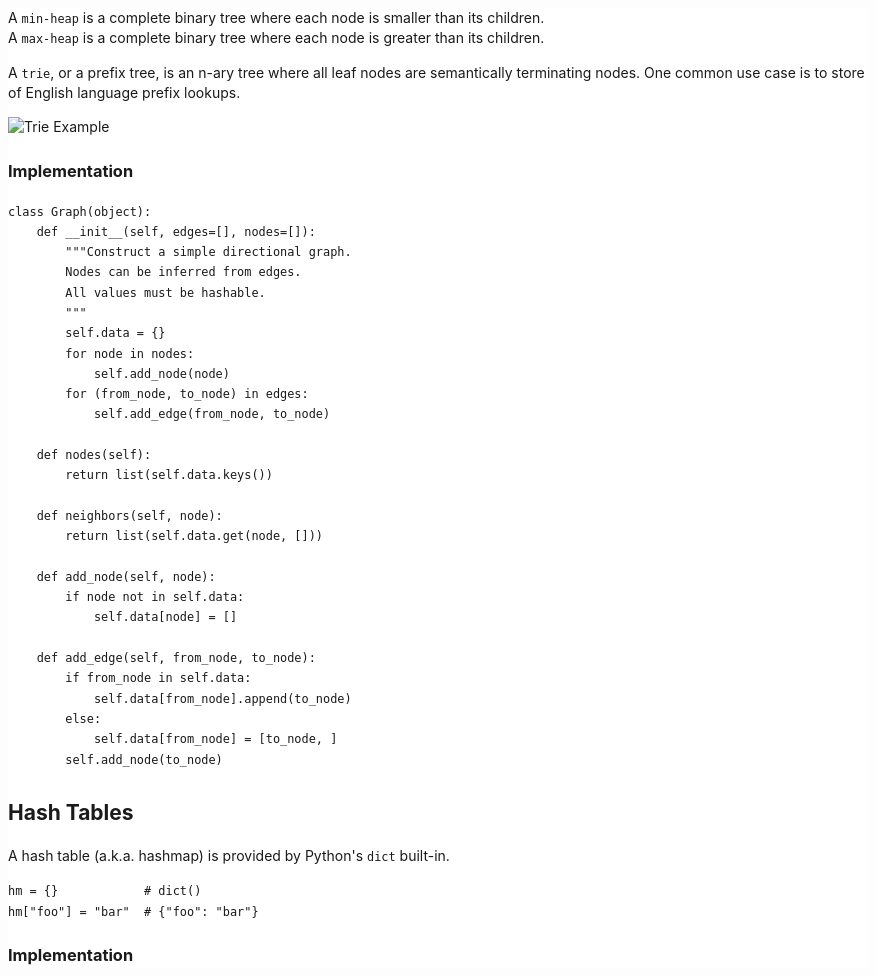 A `min-heap` is a complete binary tree where each node is smaller than its children.\
A `max-heap` is a complete binary tree where each node is greater than its children.

A `trie`, or a prefix tree, is an n-ary tree where all leaf nodes are semantically terminating nodes.
One common use case is to store of English language prefix lookups.

![Trie Example](https://media.udia.ca/2020/10/13/trie.png "Trie: HELP HI BYE A")

### Implementation

```python3
class Graph(object):
    def __init__(self, edges=[], nodes=[]):
        """Construct a simple directional graph.
        Nodes can be inferred from edges.
        All values must be hashable.
        """
        self.data = {}
        for node in nodes:
            self.add_node(node)
        for (from_node, to_node) in edges:
            self.add_edge(from_node, to_node)

    def nodes(self):
        return list(self.data.keys())

    def neighbors(self, node):
        return list(self.data.get(node, []))

    def add_node(self, node):
        if node not in self.data:
            self.data[node] = []

    def add_edge(self, from_node, to_node):
        if from_node in self.data:
            self.data[from_node].append(to_node)
        else:
            self.data[from_node] = [to_node, ]
        self.add_node(to_node)

```

## Hash Tables

A hash table (a.k.a. hashmap) is provided by Python's `dict` built-in.

```python3
hm = {}            # dict()
hm["foo"] = "bar"  # {"foo": "bar"}
```

### Implementation

